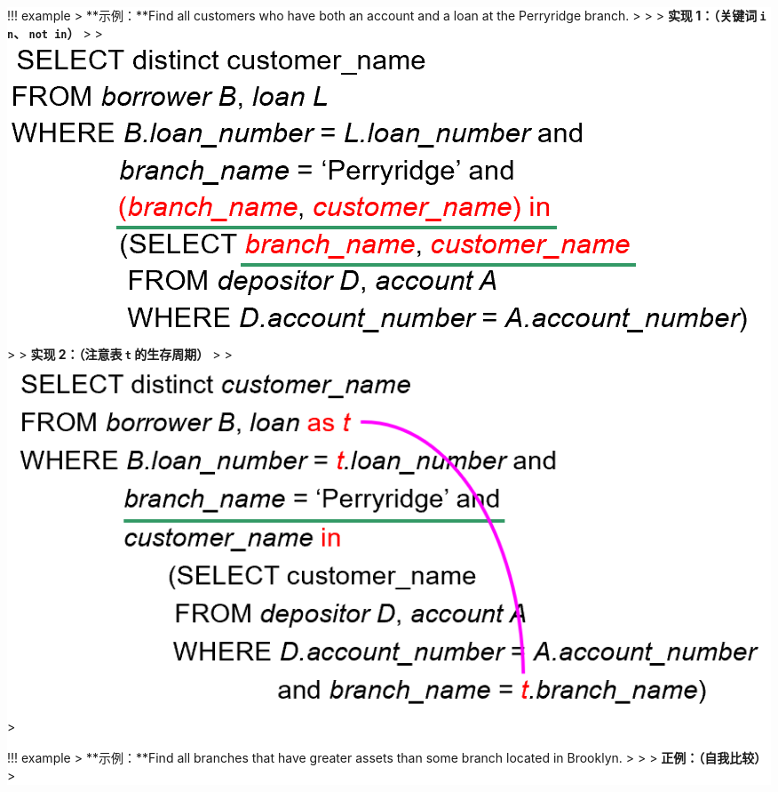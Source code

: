 !!! example
    > **示例：**Find all customers who have both an account and a loan at the Perryridge branch.
    > 
    > 
    > **实现 1：（关键词 `in`、 `not in`）**
    > 
    > ![image.png](image%2018.png)
    > 
    > **实现 2：（注意表 `t` 的生存周期）**
    > 
    > ![image.png](image%2019.png)
    > 

!!! example
    > **示例：**Find all branches that have greater assets than some branch located in Brooklyn.
    > 
    > 
    > **正例：（自我比较）**
    > 